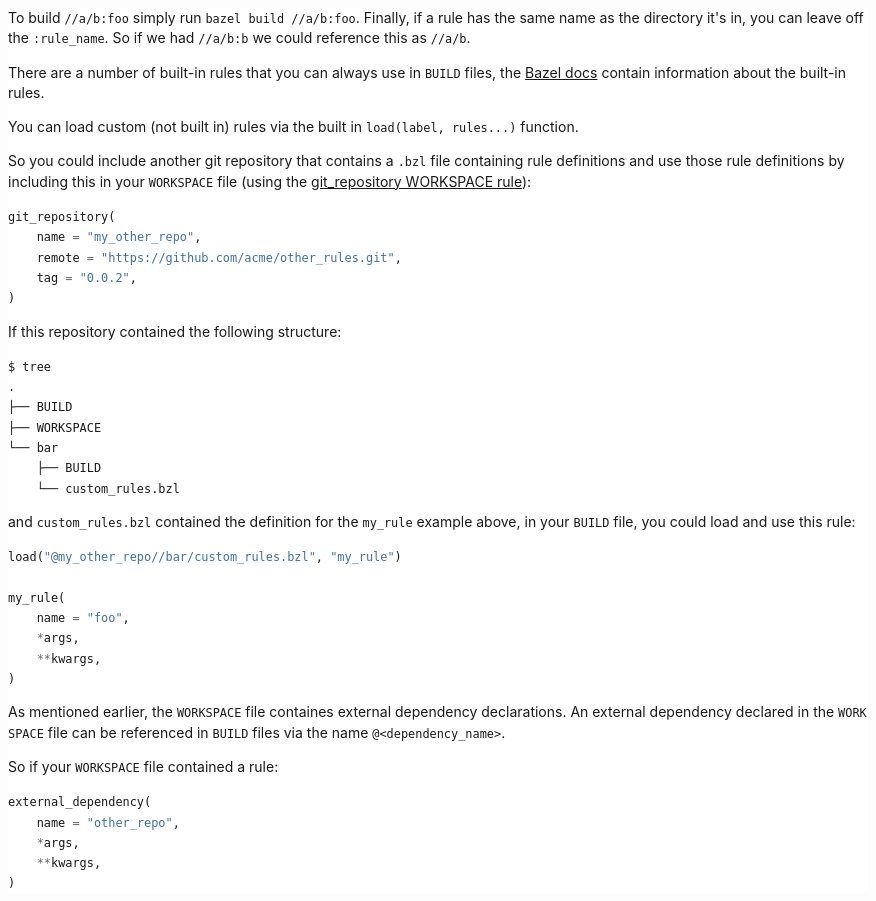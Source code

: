 To build `//a/b:foo` simply run `bazel build //a/b:foo`. Finally, if a rule has the same name as the directory it's in, you can leave off the `:rule_name`. So if we had `//a/b:b` we could reference this as `//a/b`.

There are a number of built-in rules that you can always use in `BUILD` files, the [Bazel docs](https://docs.bazel.build) contain information about the built-in rules.

You can load custom (not built in) rules via the built in `load(label, rules...)` function.

So you could include another git repository that contains a `.bzl` file containing rule definitions and use those rule definitions by including this in your `WORKSPACE` file (using the [git_repository WORKSPACE rule](https://docs.bazel.build/versions/master/be/workspace.html#git_repository)):

```python
git_repository(
    name = "my_other_repo",
    remote = "https://github.com/acme/other_rules.git",
    tag = "0.0.2",
)
```

If this repository contained the following structure:

```shell
$ tree
.
├── BUILD
├── WORKSPACE
└── bar
    ├── BUILD
    └── custom_rules.bzl
```

and `custom_rules.bzl` contained the definition for the `my_rule` example above, in your `BUILD` file, you could load and use this rule:

```python
load("@my_other_repo//bar/custom_rules.bzl", "my_rule")

my_rule(
    name = "foo",
    *args,
    **kwargs,
)
```

As mentioned earlier, the `WORKSPACE` file containes external dependency declarations. An external dependency declared in the `WORKSPACE` file can be referenced in `BUILD` files via the name `@<dependency_name>`.

So if your `WORKSPACE` file contained a rule:

```python
external_dependency(
    name = "other_repo",
    *args,
    **kwargs,
)
```
